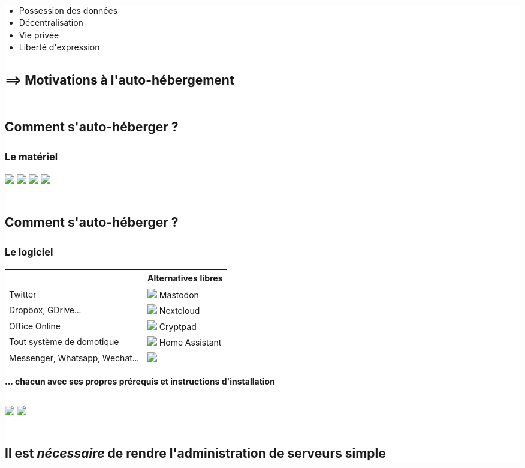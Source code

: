 * Possession des données
* Décentralisation
* Vie privée
* Liberté d'expression

## $\implies$ Motivations à l'auto-hébergement

----

## Comment s'auto-héberger ?
### Le matériel

<img src="https://yunohost.org/user/images/virtualbox.png
" height="200px" class="plain fragment" /> <img src="https://yunohost.org/user/images/raspberrypi.jpg
" height="200px" class="plain fragment" /> <img src="https://yunohost.org/user/images/computer.png
" height="200px" class="plain fragment" /> <img src="https://yunohost.org/user/images/vps.png
" height="200px" class="plain fragment" />

----

## Comment s'auto-héberger ?
### Le logiciel

|             | Alternatives libres |
| ----------- | -------- |
| Twitter | <img src="./uploads/upload_f6fa5b055c5172f7c1d3101c5d149274.png" height="50px" class="plain" /> Mastodon |
| Dropbox, GDrive... | <img src="./uploads/upload_37dc6043f0e3f04d3105752d1a35ffca.png" height="50px" class="plain" /> Nextcloud |
| Office Online | <img src="./uploads/upload_8be3daead4b3a7c8add5c576f50bc09d.png" height="50px" class="plain" /> Cryptpad |
| Tout système de domotique | <img src="./uploads/upload_6c1b830d679ff9bf6cf0298176980e8b.png" height="50px" class="plain" /> Home Assistant |
| Messenger, Whatsapp, Wechat... | <img src="./uploads/upload_8251d4b5cee69a53c8de8de38c839fba.png" height="50px" class="plain" /> |


**... chacun avec ses propres prérequis
et instructions d'installation**

---



<img src="./uploads/upload_f665f0adec32d34e1e9cfc7954b4505c.png" class="fragment plain" />

<img src="./uploads/upload_03fba19df10fad1c8c8235157cb864a6.gif" height="500px" class="fragment plain" />

----

## Il est *nécessaire* de rendre l'administration de serveurs __simple__
